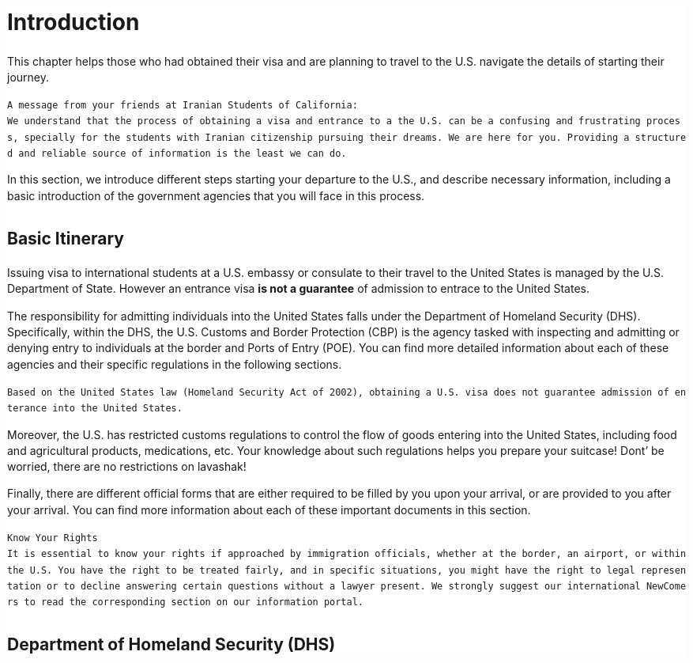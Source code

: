 
# Introduction

This chapter helps those who had obtained their visa and are planning to travel to the U.S. navigate the details of starting their journey.

```
A message from your friends at Iranian Students of California: 
We understand that the process of obtaining a visa and entrance to a the U.S. can be a confusing and frustrating process, specially for the students with Iranian citizenship pursuing their dreams. We are here for you. Providing a structured and reliable source of information is the least we can do. 
```

In this section, we introduce different steps starting your departure to the U.S., and describe necessary information, including a basic introduction of the government agencies that you will face in this process.

## Basic Itinerary

Issuing visa to international students at a U.S. embassy or consulate to their travel to the United States is managed by the U.S. Department of State. However an entrance visa **is not a guarantee** of admission to entrace to the United States.

The responsibility for admitting individuals into the United States falls under the Department of Homeland Security (DHS). Specifically, within the DHS, the U.S. Customs and Border Protection (CBP) is the agency tasked with inspecting and admitting or denying entry to individuals at the border and Ports of Entry (POE). You can find more detailed information about each of these agencies and their specific regulations in the following sections.

```
Based on the United States law (Homeland Security Act of 2002), obtaining a U.S. visa does not guarantee admission of enterance into the United States. 
```

Moreover, the U.S. has restricted customs regulations to control the flow of goods entering into the United States, including food and agricultural products, medications, etc. Your knowledge about such regulations helps you prepare your suitcase! Dont’ be worried, there are no restrictions on lavashak!

Finally, there are different official forms that are either required to be filled by you upon your arrival, or are provided to you after your arrival. You can find more information about each of these important documents in this section.

```
Know Your Rights
It is essential to know your rights if approached by immigration officials, whether at the border, an airport, or within the U.S. You have the right to be treated fairly, and in specific situations, you might have the right to legal representation or to decline answering certain questions without a lawyer present. We strongly suggest our international NewComers to read the corresponding section on our information portal. 
```

## Department of Homeland Security (DHS)
